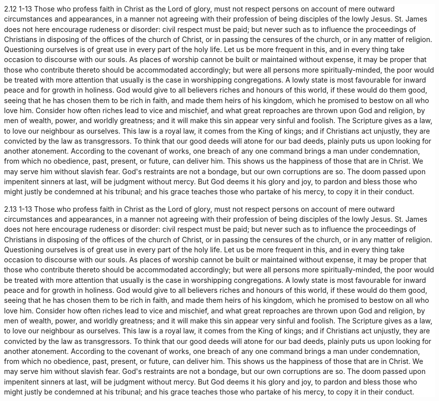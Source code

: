 2.12 1-13 Those who profess faith in Christ as the Lord of glory, must not respect persons on account of mere outward circumstances and appearances, in a manner not agreeing with their profession of being disciples of the lowly Jesus. St. James does not here encourage rudeness or disorder: civil respect must be paid; but never such as to influence the proceedings of Christians in disposing of the offices of the church of Christ, or in passing the censures of the church, or in any matter of religion. Questioning ourselves is of great use in every part of the holy life. Let us be more frequent in this, and in every thing take occasion to discourse with our souls. As places of worship cannot be built or maintained without expense, it may be proper that those who contribute thereto should be accommodated accordingly; but were all persons more spiritually-minded, the poor would be treated with more attention that usually is the case in worshipping congregations. A lowly state is most favourable for inward peace and for growth in holiness. God would give to all believers riches and honours of this world, if these would do them good, seeing that he has chosen them to be rich in faith, and made them heirs of his kingdom, which he promised to bestow on all who love him. Consider how often riches lead to vice and mischief, and what great reproaches are thrown upon God and religion, by men of wealth, power, and worldly greatness; and it will make this sin appear very sinful and foolish. The Scripture gives as a law, to love our neighbour as ourselves. This law is a royal law, it comes from the King of kings; and if Christians act unjustly, they are convicted by the law as transgressors. To think that our good deeds will atone for our bad deeds, plainly puts us upon looking for another atonement. According to the covenant of works, one breach of any one command brings a man under condemnation, from which no obedience, past, present, or future, can deliver him. This shows us the happiness of those that are in Christ. We may serve him without slavish fear. God's restraints are not a bondage, but our own corruptions are so. The doom passed upon impenitent sinners at last, will be judgment without mercy. But God deems it his glory and joy, to pardon and bless those who might justly be condemned at his tribunal; and his grace teaches those who partake of his mercy, to copy it in their conduct.

2.13 1-13 Those who profess faith in Christ as the Lord of glory, must not respect persons on account of mere outward circumstances and appearances, in a manner not agreeing with their profession of being disciples of the lowly Jesus. St. James does not here encourage rudeness or disorder: civil respect must be paid; but never such as to influence the proceedings of Christians in disposing of the offices of the church of Christ, or in passing the censures of the church, or in any matter of religion. Questioning ourselves is of great use in every part of the holy life. Let us be more frequent in this, and in every thing take occasion to discourse with our souls. As places of worship cannot be built or maintained without expense, it may be proper that those who contribute thereto should be accommodated accordingly; but were all persons more spiritually-minded, the poor would be treated with more attention that usually is the case in worshipping congregations. A lowly state is most favourable for inward peace and for growth in holiness. God would give to all believers riches and honours of this world, if these would do them good, seeing that he has chosen them to be rich in faith, and made them heirs of his kingdom, which he promised to bestow on all who love him. Consider how often riches lead to vice and mischief, and what great reproaches are thrown upon God and religion, by men of wealth, power, and worldly greatness; and it will make this sin appear very sinful and foolish. The Scripture gives as a law, to love our neighbour as ourselves. This law is a royal law, it comes from the King of kings; and if Christians act unjustly, they are convicted by the law as transgressors. To think that our good deeds will atone for our bad deeds, plainly puts us upon looking for another atonement. According to the covenant of works, one breach of any one command brings a man under condemnation, from which no obedience, past, present, or future, can deliver him. This shows us the happiness of those that are in Christ. We may serve him without slavish fear. God's restraints are not a bondage, but our own corruptions are so. The doom passed upon impenitent sinners at last, will be judgment without mercy. But God deems it his glory and joy, to pardon and bless those who might justly be condemned at his tribunal; and his grace teaches those who partake of his mercy, to copy it in their conduct.
